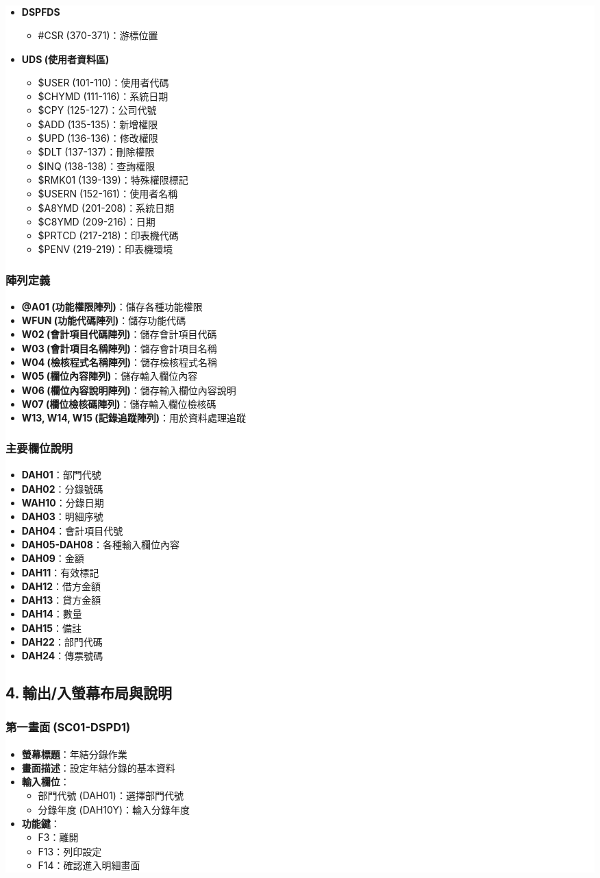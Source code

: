 - **DSPFDS**
  - #CSR (370-371)：游標位置

- **UDS (使用者資料區)**
  - $USER (101-110)：使用者代碼
  - $CHYMD (111-116)：系統日期
  - $CPY (125-127)：公司代號
  - $ADD (135-135)：新增權限
  - $UPD (136-136)：修改權限
  - $DLT (137-137)：刪除權限
  - $INQ (138-138)：查詢權限
  - $RMK01 (139-139)：特殊權限標記
  - $USERN (152-161)：使用者名稱
  - $A8YMD (201-208)：系統日期
  - $C8YMD (209-216)：日期
  - $PRTCD (217-218)：印表機代碼
  - $PENV (219-219)：印表機環境

### 陣列定義
- **@A01 (功能權限陣列)**：儲存各種功能權限
- **WFUN (功能代碼陣列)**：儲存功能代碼
- **W02 (會計項目代碼陣列)**：儲存會計項目代碼
- **W03 (會計項目名稱陣列)**：儲存會計項目名稱
- **W04 (檢核程式名稱陣列)**：儲存檢核程式名稱
- **W05 (欄位內容陣列)**：儲存輸入欄位內容
- **W06 (欄位內容說明陣列)**：儲存輸入欄位內容說明
- **W07 (欄位檢核碼陣列)**：儲存輸入欄位檢核碼
- **W13, W14, W15 (記錄追蹤陣列)**：用於資料處理追蹤

### 主要欄位說明
- **DAH01**：部門代號
- **DAH02**：分錄號碼
- **WAH10**：分錄日期
- **DAH03**：明細序號
- **DAH04**：會計項目代號
- **DAH05-DAH08**：各種輸入欄位內容
- **DAH09**：金額
- **DAH11**：有效標記
- **DAH12**：借方金額
- **DAH13**：貸方金額
- **DAH14**：數量
- **DAH15**：備註
- **DAH22**：部門代碼
- **DAH24**：傳票號碼

## 4. 輸出/入螢幕布局與說明

### 第一畫面 (SC01-DSPD1)
- **螢幕標題**：年結分錄作業
- **畫面描述**：設定年結分錄的基本資料
- **輸入欄位**：
  - 部門代號 (DAH01)：選擇部門代號
  - 分錄年度 (DAH10Y)：輸入分錄年度
- **功能鍵**：
  - F3：離開
  - F13：列印設定
  - F14：確認進入明細畫面
